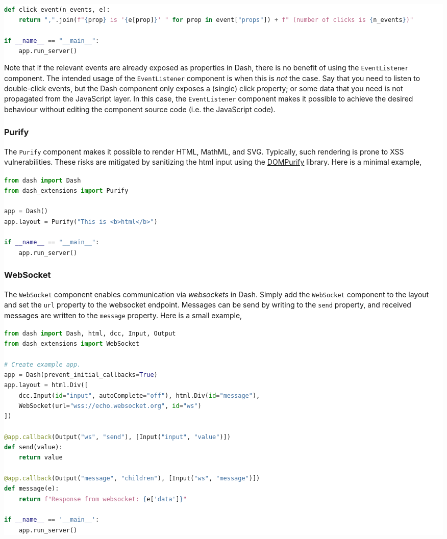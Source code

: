 ```python
def click_event(n_events, e):
    return ",".join(f"{prop} is '{e[prop]}' " for prop in event["props"]) + f" (number of clicks is {n_events})"

if __name__ == "__main__":
    app.run_server()
```

Note that if the relevant events are already exposed as properties in Dash, there is no benefit of using the `EventListener` component. The intended usage of the `EventListener` component is when this is _not_ the case. Say that you need to listen to double-click events, but the Dash component only exposes a (single) click property; or some data that you need is not propagated from the JavaScript layer. In this case, the `EventListener` component makes it possible to achieve the desired behaviour without editing the component source code (i.e. the JavaScript code).

### Purify

The `Purify` component makes it possible to render HTML, MathML, and SVG. Typically, such rendering is prone to XSS vulnerabilities. These risks are mitigated by sanitizing the html input using the [DOMPurify](https://github.com/cure53/DOMPurify) library. Here is a minimal example,

```python
from dash import Dash
from dash_extensions import Purify

app = Dash()
app.layout = Purify("This is <b>html</b>")

if __name__ == "__main__":
    app.run_server()
```

### WebSocket

The `WebSocket` component enables communication via _websockets_ in Dash. Simply add the `WebSocket` component to the layout and set the `url` property to the websocket endpoint. Messages can be send by writing to the `send` property, and received messages are written to the `message` property. Here is a small example,

```python
from dash import Dash, html, dcc, Input, Output
from dash_extensions import WebSocket

# Create example app.
app = Dash(prevent_initial_callbacks=True)
app.layout = html.Div([
    dcc.Input(id="input", autoComplete="off"), html.Div(id="message"),
    WebSocket(url="wss://echo.websocket.org", id="ws")
])

@app.callback(Output("ws", "send"), [Input("input", "value")])
def send(value):
    return value

@app.callback(Output("message", "children"), [Input("ws", "message")])
def message(e):
    return f"Response from websocket: {e['data']}"

if __name__ == '__main__':
    app.run_server()
```
